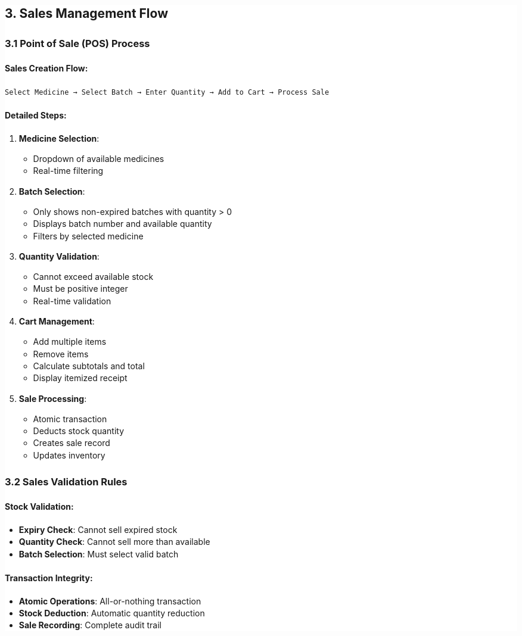 ## 3. Sales Management Flow

### 3.1 Point of Sale (POS) Process

#### Sales Creation Flow:

```
Select Medicine → Select Batch → Enter Quantity → Add to Cart → Process Sale
```

#### Detailed Steps:

1. **Medicine Selection**:

   - Dropdown of available medicines
   - Real-time filtering

2. **Batch Selection**:

   - Only shows non-expired batches with quantity > 0
   - Displays batch number and available quantity
   - Filters by selected medicine

3. **Quantity Validation**:

   - Cannot exceed available stock
   - Must be positive integer
   - Real-time validation

4. **Cart Management**:

   - Add multiple items
   - Remove items
   - Calculate subtotals and total
   - Display itemized receipt

5. **Sale Processing**:
   - Atomic transaction
   - Deducts stock quantity
   - Creates sale record
   - Updates inventory

### 3.2 Sales Validation Rules

#### Stock Validation:

- **Expiry Check**: Cannot sell expired stock
- **Quantity Check**: Cannot sell more than available
- **Batch Selection**: Must select valid batch

#### Transaction Integrity:

- **Atomic Operations**: All-or-nothing transaction
- **Stock Deduction**: Automatic quantity reduction
- **Sale Recording**: Complete audit trail
